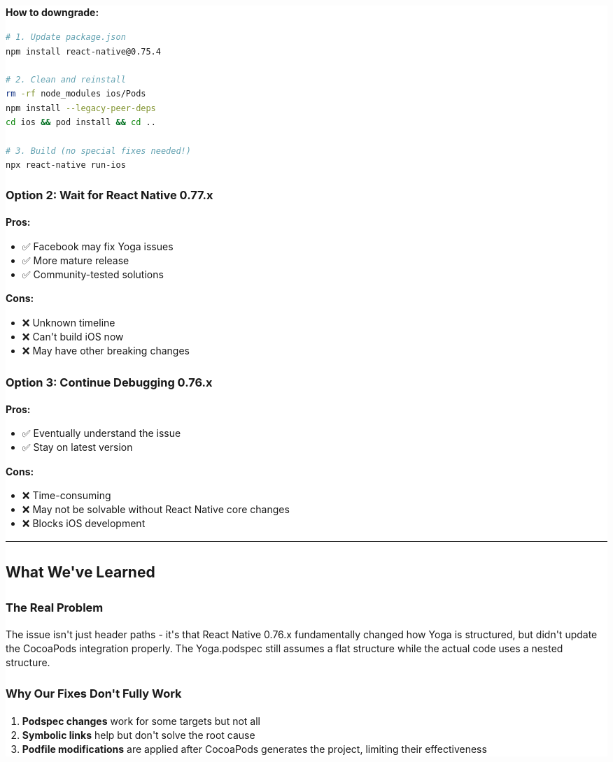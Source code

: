 **How to downgrade:**
```bash
# 1. Update package.json
npm install react-native@0.75.4

# 2. Clean and reinstall
rm -rf node_modules ios/Pods
npm install --legacy-peer-deps
cd ios && pod install && cd ..

# 3. Build (no special fixes needed!)
npx react-native run-ios
```

### Option 2: Wait for React Native 0.77.x

**Pros:**
- ✅ Facebook may fix Yoga issues
- ✅ More mature release
- ✅ Community-tested solutions

**Cons:**
- ❌ Unknown timeline
- ❌ Can't build iOS now
- ❌ May have other breaking changes

### Option 3: Continue Debugging 0.76.x

**Pros:**
- ✅ Eventually understand the issue
- ✅ Stay on latest version

**Cons:**
- ❌ Time-consuming
- ❌ May not be solvable without React Native core changes
- ❌ Blocks iOS development

---

## What We've Learned

### The Real Problem

The issue isn't just header paths - it's that React Native 0.76.x fundamentally changed how Yoga is structured, but didn't update the CocoaPods integration properly. The Yoga.podspec still assumes a flat structure while the actual code uses a nested structure.

### Why Our Fixes Don't Fully Work

1. **Podspec changes** work for some targets but not all
2. **Symbolic links** help but don't solve the root cause
3. **Podfile modifications** are applied after CocoaPods generates the project, limiting their effectiveness

